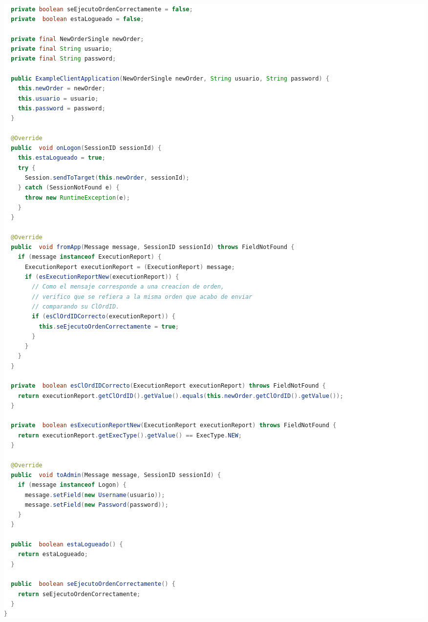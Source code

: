 ``` java ExampleClientApplication.java
  private boolean seEjecutoOrdenCorrectamente = false;
  private  boolean estaLogueado = false;

  private final NewOrderSingle newOrder;
  private final String usuario;
  private final String password;

  public ExampleClientApplication(NewOrderSingle newOrder, String usuario, String password) {
    this.newOrder = newOrder;
    this.usuario = usuario;
    this.password = password;
  }

  @Override
  public  void onLogon(SessionID sessionId) {
    this.estaLogueado = true;
    try {
      Session.sendToTarget(this.newOrder, sessionId);
    } catch (SessionNotFound e) {
      throw new RuntimeException(e);
    }
  }

  @Override
  public  void fromApp(Message message, SessionID sessionId) throws FieldNotFound {
    if (message instanceof ExecutionReport) {
      ExecutionReport executionReport = (ExecutionReport) message;
      if (esExecutionReportNew(executionReport)) {
        // Como el mensaje corresponde a una creacion de orden,
        // verifico que se refiera a la misma orden que acabo de enviar
        // comparando su ClOrdID.
        if (esClOrdIDCorrecto(executionReport)) {
          this.seEjecutoOrdenCorrectamente = true;
        }
      }
    }
  }

  private  boolean esClOrdIDCorrecto(ExecutionReport executionReport) throws FieldNotFound {
    return executionReport.getClOrdID().getValue().equals(this.newOrder.getClOrdID().getValue());
  }

  private  boolean esExecutionReportNew(ExecutionReport executionReport) throws FieldNotFound {
    return executionReport.getExecType().getValue() == ExecType.NEW;
  }

  @Override
  public  void toAdmin(Message message, SessionID sessionId) {
    if (message instanceof Logon) {
      message.setField(new Username(usuario));
      message.setField(new Password(password));
    }
  }

  public  boolean estaLogueado() {
    return estaLogueado;
  }

  public  boolean seEjecutoOrdenCorrectamente() {
    return seEjecutoOrdenCorrectamente;
  }
}

```
